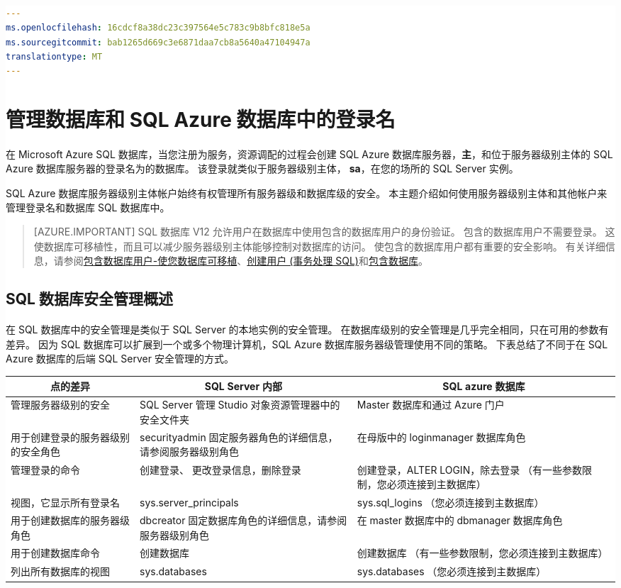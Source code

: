 ```yaml
---
ms.openlocfilehash: 16cdcf8a38dc23c397564e5c783c9b8bfc818e5a
ms.sourcegitcommit: bab1265d669c3e6871daa7cb8a5640a47104947a
translationtype: MT
---
```

<properties
   pageTitle="管理数据库和 SQL Azure 数据库中的登录 |Microsoft Azure"
   description="如何使用服务器级别主体和其他帐户登录和在 SQL 数据库中的数据库进行管理"
   services="sql-database"
   documentationCenter=""
   authors="BYHAM"
   manager="jeffreyg"
   editor=""
   tags=""/>

<tags
   ms.service="sql-database"
   ms.devlang="na"
   ms.topic="article"
   ms.tgt_pltfrm="na"
   ms.workload="data-management"
   ms.date="08/20/2015"
   ms.author="rickbyh"/>

# 管理数据库和 SQL Azure 数据库中的登录名

在 Microsoft Azure SQL 数据库，当您注册为服务，资源调配的过程会创建 SQL Azure 数据库服务器，**主**，和位于服务器级别主体的 SQL Azure 数据库服务器的登录名为的数据库。 该登录就类似于服务器级别主体， **sa**，在您的场所的 SQL Server 实例。 

SQL Azure 数据库服务器级别主体帐户始终有权管理所有服务器级和数据库级的安全。 本主题介绍如何使用服务器级别主体和其他帐户来管理登录名和数据库 SQL 数据库中。

> [AZURE.IMPORTANT] SQL 数据库 V12 允许用户在数据库中使用包含的数据库用户的身份验证。 包含的数据库用户不需要登录。 这使数据库可移植性，而且可以减少服务器级别主体能够控制对数据库的访问。 使包含的数据库用户都有重要的安全影响。 有关详细信息，请参阅[包含数据库用户-使您数据库可移植](https://msdn.microsoft.com/library/ff929188.aspx)、[创建用户 (事务处理 SQL)](https://msdn.microsoft.com/library/ms173463.aspx)和[包含数据库](https://msdn.microsoft.com/library/ff929071.aspx)。

## SQL 数据库安全管理概述

在 SQL 数据库中的安全管理是类似于 SQL Server 的本地实例的安全管理。 在数据库级别的安全管理是几乎完全相同，只在可用的参数有差异。 因为 SQL 数据库可以扩展到一个或多个物理计算机，SQL Azure 数据库服务器级管理使用不同的策略。 下表总结了不同于在 SQL Azure 数据库的后端 SQL Server 安全管理的方式。

| 点的差异 | SQL Server 内部 | SQL azure 数据库 |
|------------------------------------------------|-----------------------------------------------------------------------------|--------------------------------------------------|
| 管理服务器级别的安全         | SQL Server 管理 Studio 对象资源管理器中的安全文件夹       | Master 数据库和通过 Azure 门户 |
| 用于创建登录的服务器级别的安全角色 | securityadmin 固定服务器角色的详细信息，请参阅服务器级别角色 | 在母版中的 loginmanager 数据库角色         |
| 管理登录的命令                   | 创建登录、 更改登录信息，删除登录                                           | 创建登录，ALTER LOGIN，除去登录 （有一些参数限制，您必须连接到主数据库） |
| 视图，它显示所有登录名                     | sys.server_principals                                                       | sys.sql_logins （您必须连接到主数据库）|
| 用于创建数据库的服务器级角色       | dbcreator 固定数据库角色的详细信息，请参阅服务器级别角色   | 在 master 数据库中的 dbmanager 数据库角色 |
| 用于创建数据库命令                | 创建数据库                                                             | 创建数据库 （有一些参数限制，您必须连接到主数据库） |
| 列出所有数据库的视图                  | sys.databases                                                               | sys.databases （您必须连接到主数据库） |
